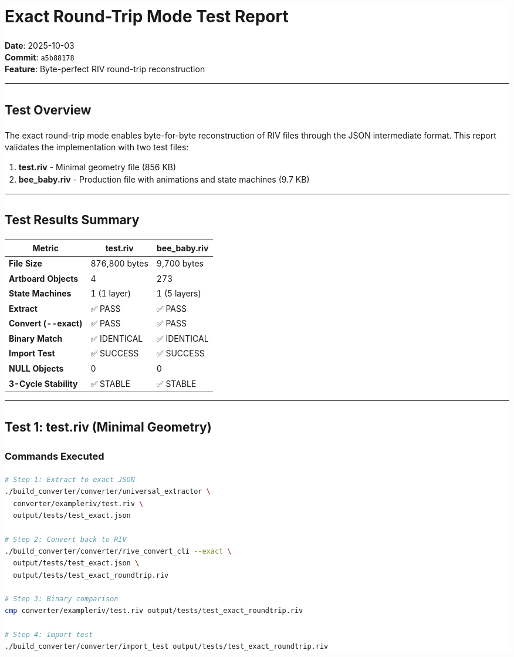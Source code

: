 # Exact Round-Trip Mode Test Report

**Date**: 2025-10-03  
**Commit**: `a5b88178`  
**Feature**: Byte-perfect RIV round-trip reconstruction

---

## Test Overview

The exact round-trip mode enables byte-for-byte reconstruction of RIV files through the JSON intermediate format. This report validates the implementation with two test files:

1. **test.riv** - Minimal geometry file (856 KB)
2. **bee_baby.riv** - Production file with animations and state machines (9.7 KB)

---

## Test Results Summary

| Metric | test.riv | bee_baby.riv |
|--------|----------|--------------|
| **File Size** | 876,800 bytes | 9,700 bytes |
| **Artboard Objects** | 4 | 273 |
| **State Machines** | 1 (1 layer) | 1 (5 layers) |
| **Extract** | ✅ PASS | ✅ PASS |
| **Convert (--exact)** | ✅ PASS | ✅ PASS |
| **Binary Match** | ✅ IDENTICAL | ✅ IDENTICAL |
| **Import Test** | ✅ SUCCESS | ✅ SUCCESS |
| **NULL Objects** | 0 | 0 |
| **3-Cycle Stability** | ✅ STABLE | ✅ STABLE |

---

## Test 1: test.riv (Minimal Geometry)

### Commands Executed

```bash
# Step 1: Extract to exact JSON
./build_converter/converter/universal_extractor \
  converter/exampleriv/test.riv \
  output/tests/test_exact.json

# Step 2: Convert back to RIV
./build_converter/converter/rive_convert_cli --exact \
  output/tests/test_exact.json \
  output/tests/test_exact_roundtrip.riv

# Step 3: Binary comparison
cmp converter/exampleriv/test.riv output/tests/test_exact_roundtrip.riv

# Step 4: Import test
./build_converter/converter/import_test output/tests/test_exact_roundtrip.riv
```
